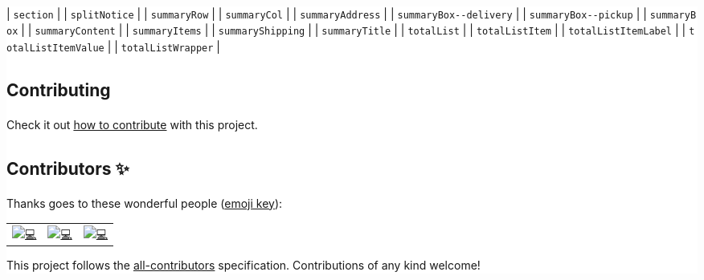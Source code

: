 | `section`                    |
| `splitNotice`                |
| `summaryRow`                 |
| `summaryCol`                 |
| `summaryAddress`             |
| `summaryBox--delivery`       |
| `summaryBox--pickup`         |
| `summaryBox`                 |
| `summaryContent`             |
| `summaryItems`               |
| `summaryShipping`            |
| `summaryTitle`               |
| `totalList`                  |
| `totalListItem`              |
| `totalListItemLabel`         |
| `totalListItemValue`         |
| `totalListWrapper`           |

## Contributing

Check it out [how to contribute](https://github.com/vtex-apps/awesome-io#contributing) with this project.

## Contributors ✨

Thanks goes to these wonderful people ([emoji key](https://allcontributors.org/docs/en/emoji-key)):




<table>
  <tr>
    <td align="center"><a href="https://github.com/gustavopvasconcellos"><img src="https://raw.githubusercontent.com/vtexdocs/dev-portal-content/main/images/vtex-order-placed-17.png">💻</a></td>
    <td align="center"><a href="https://razvanudrea.com"><img src="https://raw.githubusercontent.com/vtexdocs/dev-portal-content/main/images/vtex-order-placed-18.png">💻</a></td>
    <td align="center"><a href="https://github.com/claudiu-iviteb"><img src="https://raw.githubusercontent.com/vtexdocs/dev-portal-content/main/images/vtex-order-placed-19.png">💻</a></td>
  </tr>
</table>






This project follows the [all-contributors](https://github.com/all-contributors/all-contributors) specification. Contributions of any kind welcome!